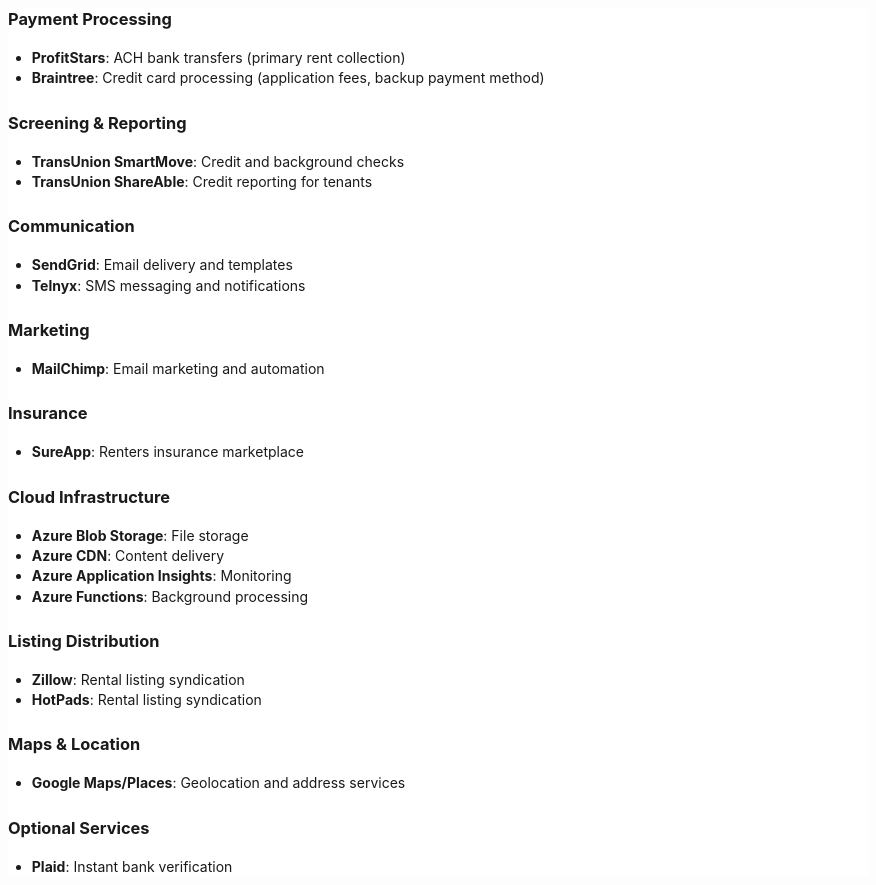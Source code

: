 ### Payment Processing
- **ProfitStars**: ACH bank transfers (primary rent collection)
- **Braintree**: Credit card processing (application fees, backup payment method)

### Screening & Reporting
- **TransUnion SmartMove**: Credit and background checks
- **TransUnion ShareAble**: Credit reporting for tenants

### Communication
- **SendGrid**: Email delivery and templates
- **Telnyx**: SMS messaging and notifications

### Marketing
- **MailChimp**: Email marketing and automation

### Insurance
- **SureApp**: Renters insurance marketplace

### Cloud Infrastructure
- **Azure Blob Storage**: File storage
- **Azure CDN**: Content delivery
- **Azure Application Insights**: Monitoring
- **Azure Functions**: Background processing

### Listing Distribution
- **Zillow**: Rental listing syndication
- **HotPads**: Rental listing syndication

### Maps & Location
- **Google Maps/Places**: Geolocation and address services

### Optional Services
- **Plaid**: Instant bank verification
